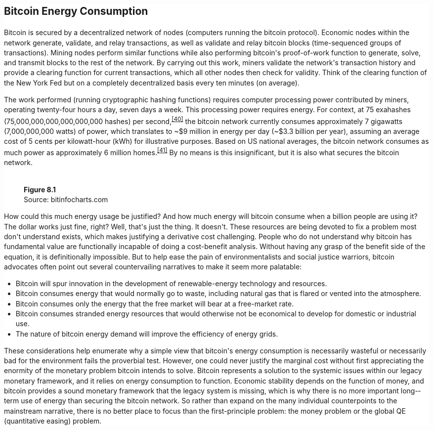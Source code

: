 ## Bitcoin Energy Consumption

Bitcoin is secured by a decentralized network of nodes (computers running the bitcoin protocol). Economic nodes within the network generate, validate, and relay transactions, as well as validate and relay bitcoin blocks (time-­sequenced groups of transactions). Mining nodes perform similar functions while also performing bitcoin's proof-­of-­work function to generate, solve, and transmit blocks to the rest of the network. By carrying out this work, miners validate the network's transaction history and provide a clearing function for current transactions, which all other nodes then check for validity. Think of the clearing function of the New York Fed but on a completely decentralized basis every ten minutes (on average).

The work performed (running cryptographic hashing functions) requires computer processing power contributed by miners, operating twenty-­four hours a day, seven days a week. This processing power requires energy. For context, at 75 exahashes (75,000,000,000,000,000,000 hashes) per second,<sup><a id="ref40" href="#fn40">[40]</a></sup> the bitcoin network currently consumes approximately 7 gigawatts (7,000,000,000 watts) of power, which translates to \~\$9 million in energy per day (\~\$3.3 billion per year), assuming an average cost of 5 cents per kilowatt-­hour (kWh) for illustrative purposes. Based on US national averages, the bitcoin network consumes as much power as approximately 6 million homes.<sup><a id="ref41" href="#fn41">[41]</a></sup> By no means is this insignificant, but it is also what secures the bitcoin network.

<figure id="figure-8.1">
  <img src="static/img/library/gradually-then-suddenly/GTS-Illustrations78.jpg" alt="" />
  <figcaption><strong>Figure 8.1</strong><br />Source: bitinfocharts.com</figcaption>
</figure>

How could this much energy usage be justified? And how much energy will bitcoin consume when a billion people are using it? The dollar works just fine, right? Well, that's just the thing. It doesn't. These resources are being devoted to fix a problem most don't understand exists, which makes justifying a derivative cost challenging. People who do not understand why bitcoin has fundamental value are functionally incapable of doing a cost-­benefit analysis. Without having any grasp of the benefit side of the equation, it is definitionally impossible. But to help ease the pain of environmentalists and social justice warriors, bitcoin advocates often point out several countervailing narratives to make it seem more palatable:

- Bitcoin will spur innovation in the development of renewable-­energy technology and resources.
- Bitcoin consumes energy that would normally go to waste, including natural gas that is flared or vented into the atmosphere.
- Bitcoin consumes only the energy that the free market will bear at a free-­market rate.
- Bitcoin consumes stranded energy resources that would otherwise not be economical to develop for domestic or industrial use.
- The nature of bitcoin energy demand will improve the efficiency of energy grids.

These considerations help enumerate why a simple view that bitcoin's energy consumption is necessarily wasteful or necessarily bad for the environment fails the proverbial test. However, one could never justify the marginal cost without first appreciating the enormity of the monetary problem bitcoin intends to solve. Bitcoin represents a solution to the systemic issues within our legacy monetary framework, and it relies on energy consumption to function. Economic stability depends on the function of money, and bitcoin provides a sound monetary framework that the legacy system is missing, which is why there is no more important long-­term use of energy than securing the bitcoin network. So rather than expand on the many individual counterpoints to the mainstream narrative, there is no better place to focus than the first-­principle problem: the money problem or the global QE (quantitative easing) problem.
